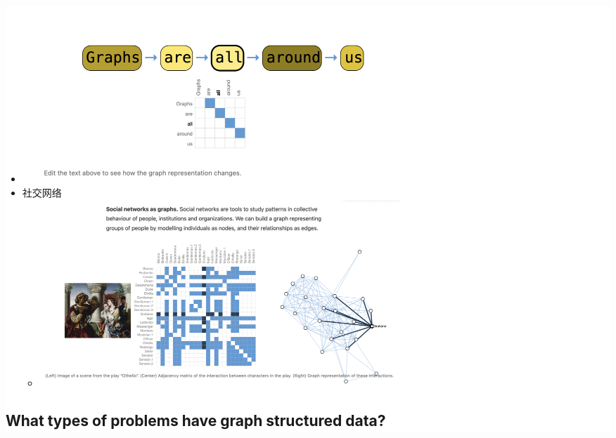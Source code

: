   - <img src="./assets/CleanShot 2024-04-09 at 17.51.22@2x.png" alt="CleanShot 2024-04-09 at 17.51.22@2x" style="zoom:50%;" />
- 社交网络
  - <img src="./assets/CleanShot 2024-04-09 at 17.52.56@2x.png" alt="CleanShot 2024-04-09 at 17.52.56@2x" style="zoom:50%;" />

## What types of problems have graph structured data?
